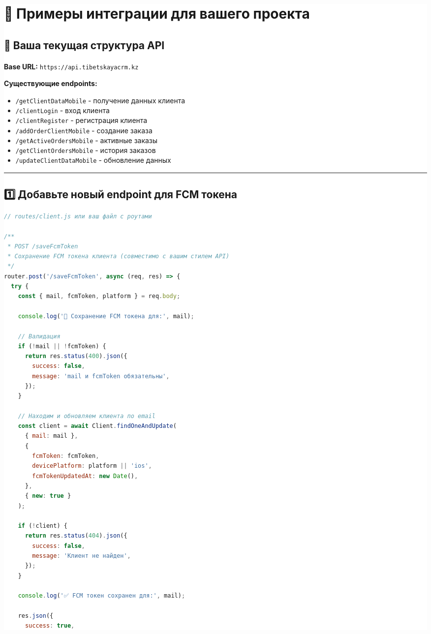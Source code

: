 # 🔧 Примеры интеграции для вашего проекта

## 📍 Ваша текущая структура API

**Base URL:** `https://api.tibetskayacrm.kz`

**Существующие endpoints:**
- `/getClientDataMobile` - получение данных клиента
- `/clientLogin` - вход клиента
- `/clientRegister` - регистрация клиента
- `/addOrderClientMobile` - создание заказа
- `/getActiveOrdersMobile` - активные заказы
- `/getClientOrdersMobile` - история заказов
- `/updateClientDataMobile` - обновление данных

---

## 1️⃣ Добавьте новый endpoint для FCM токена

```javascript
// routes/client.js или ваш файл с роутами

/**
 * POST /saveFcmToken
 * Сохранение FCM токена клиента (совместимо с вашим стилем API)
 */
router.post('/saveFcmToken', async (req, res) => {
  try {
    const { mail, fcmToken, platform } = req.body;

    console.log('📱 Сохранение FCM токена для:', mail);

    // Валидация
    if (!mail || !fcmToken) {
      return res.status(400).json({
        success: false,
        message: 'mail и fcmToken обязательны',
      });
    }

    // Находим и обновляем клиента по email
    const client = await Client.findOneAndUpdate(
      { mail: mail },
      {
        fcmToken: fcmToken,
        devicePlatform: platform || 'ios',
        fcmTokenUpdatedAt: new Date(),
      },
      { new: true }
    );

    if (!client) {
      return res.status(404).json({
        success: false,
        message: 'Клиент не найден',
      });
    }

    console.log('✅ FCM токен сохранен для:', mail);

    res.json({
      success: true,
```